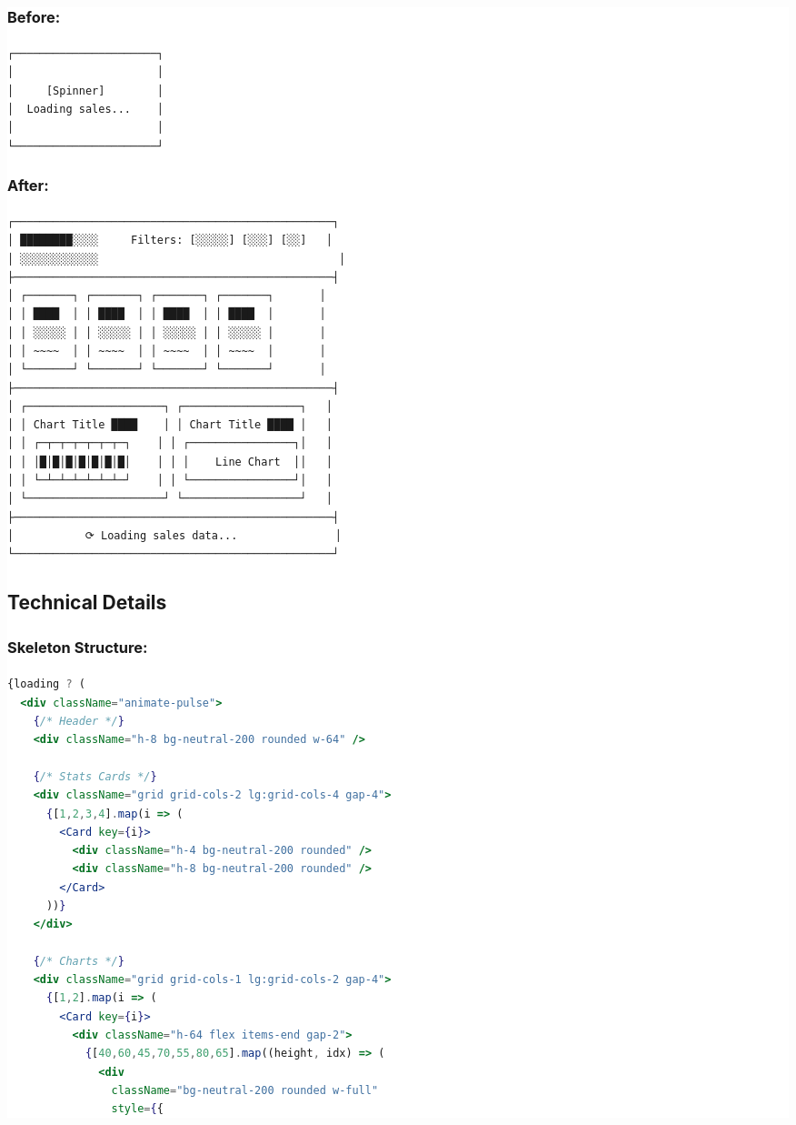 ### Before:

```
┌──────────────────────┐
│                      │
│     [Spinner]        │
│  Loading sales...    │
│                      │
└──────────────────────┘
```

### After:

```
┌─────────────────────────────────────────────────┐
│ ████████░░░░     Filters: [░░░░░] [░░░] [░░]   │
│ ░░░░░░░░░░░░                                     │
├─────────────────────────────────────────────────┤
│ ┌───────┐ ┌───────┐ ┌───────┐ ┌───────┐       │
│ │ ████  │ │ ████  │ │ ████  │ │ ████  │       │
│ │ ░░░░░ │ │ ░░░░░ │ │ ░░░░░ │ │ ░░░░░ │       │
│ │ ~~~~  │ │ ~~~~  │ │ ~~~~  │ │ ~~~~  │       │
│ └───────┘ └───────┘ └───────┘ └───────┘       │
├─────────────────────────────────────────────────┤
│ ┌─────────────────────┐ ┌──────────────────┐   │
│ │ Chart Title ████    │ │ Chart Title ████ │   │
│ │ ┌─┬─┬─┬─┬─┬─┬─┐    │ │ ┌────────────────┐│   │
│ │ │█│█│█│█│█│█│█│    │ │ │    Line Chart  ││   │
│ │ └─┴─┴─┴─┴─┴─┴─┘    │ │ └────────────────┘│   │
│ └─────────────────────┘ └──────────────────┘   │
├─────────────────────────────────────────────────┤
│           ⟳ Loading sales data...               │
└─────────────────────────────────────────────────┘
```

## Technical Details

### Skeleton Structure:

```jsx
{loading ? (
  <div className="animate-pulse">
    {/* Header */}
    <div className="h-8 bg-neutral-200 rounded w-64" />

    {/* Stats Cards */}
    <div className="grid grid-cols-2 lg:grid-cols-4 gap-4">
      {[1,2,3,4].map(i => (
        <Card key={i}>
          <div className="h-4 bg-neutral-200 rounded" />
          <div className="h-8 bg-neutral-200 rounded" />
        </Card>
      ))}
    </div>

    {/* Charts */}
    <div className="grid grid-cols-1 lg:grid-cols-2 gap-4">
      {[1,2].map(i => (
        <Card key={i}>
          <div className="h-64 flex items-end gap-2">
            {[40,60,45,70,55,80,65].map((height, idx) => (
              <div
                className="bg-neutral-200 rounded w-full"
                style={{
```